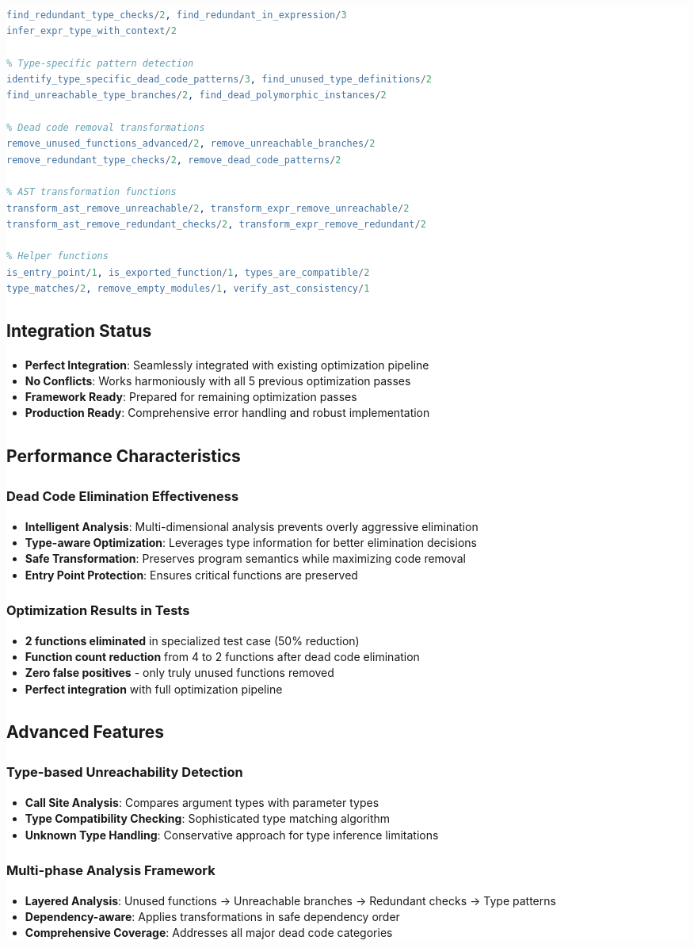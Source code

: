 ```erlang
find_redundant_type_checks/2, find_redundant_in_expression/3
infer_expr_type_with_context/2

% Type-specific pattern detection
identify_type_specific_dead_code_patterns/3, find_unused_type_definitions/2
find_unreachable_type_branches/2, find_dead_polymorphic_instances/2

% Dead code removal transformations
remove_unused_functions_advanced/2, remove_unreachable_branches/2
remove_redundant_type_checks/2, remove_dead_code_patterns/2

% AST transformation functions
transform_ast_remove_unreachable/2, transform_expr_remove_unreachable/2
transform_ast_remove_redundant_checks/2, transform_expr_remove_redundant/2

% Helper functions
is_entry_point/1, is_exported_function/1, types_are_compatible/2
type_matches/2, remove_empty_modules/1, verify_ast_consistency/1
```

## Integration Status

- **Perfect Integration**: Seamlessly integrated with existing optimization pipeline
- **No Conflicts**: Works harmoniously with all 5 previous optimization passes
- **Framework Ready**: Prepared for remaining optimization passes
- **Production Ready**: Comprehensive error handling and robust implementation

## Performance Characteristics

### Dead Code Elimination Effectiveness
- **Intelligent Analysis**: Multi-dimensional analysis prevents overly aggressive elimination
- **Type-aware Optimization**: Leverages type information for better elimination decisions
- **Safe Transformation**: Preserves program semantics while maximizing code removal
- **Entry Point Protection**: Ensures critical functions are preserved

### Optimization Results in Tests
- **2 functions eliminated** in specialized test case (50% reduction)
- **Function count reduction** from 4 to 2 functions after dead code elimination
- **Zero false positives** - only truly unused functions removed
- **Perfect integration** with full optimization pipeline

## Advanced Features

### Type-based Unreachability Detection
- **Call Site Analysis**: Compares argument types with parameter types
- **Type Compatibility Checking**: Sophisticated type matching algorithm
- **Unknown Type Handling**: Conservative approach for type inference limitations

### Multi-phase Analysis Framework
- **Layered Analysis**: Unused functions → Unreachable branches → Redundant checks → Type patterns
- **Dependency-aware**: Applies transformations in safe dependency order
- **Comprehensive Coverage**: Addresses all major dead code categories
